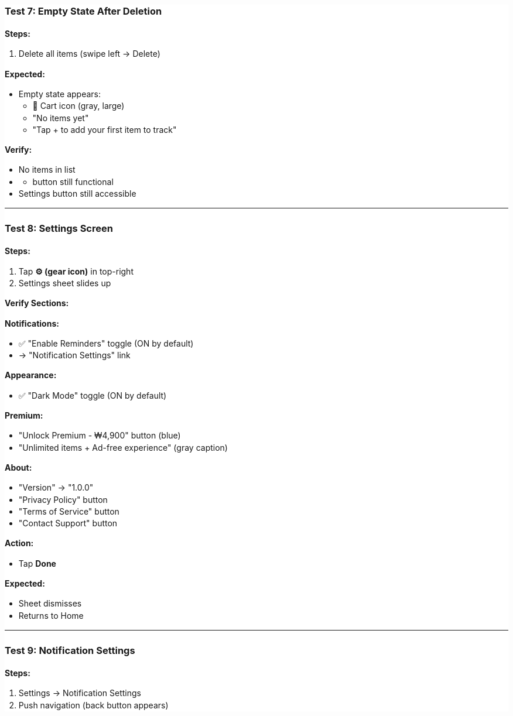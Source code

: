 
### Test 7: Empty State After Deletion

**Steps:**
1. Delete all items (swipe left → Delete)

**Expected:**
- Empty state appears:
  - 🛒 Cart icon (gray, large)
  - "No items yet"
  - "Tap + to add your first item to track"

**Verify:**
- No items in list
- + button still functional
- Settings button still accessible

---

### Test 8: Settings Screen

**Steps:**
1. Tap **⚙️ (gear icon)** in top-right
2. Settings sheet slides up

**Verify Sections:**

**Notifications:**
- ✅ "Enable Reminders" toggle (ON by default)
- → "Notification Settings" link

**Appearance:**
- ✅ "Dark Mode" toggle (ON by default)

**Premium:**
- "Unlock Premium - ₩4,900" button (blue)
- "Unlimited items + Ad-free experience" (gray caption)

**About:**
- "Version" → "1.0.0"
- "Privacy Policy" button
- "Terms of Service" button
- "Contact Support" button

**Action:**
- Tap **Done**

**Expected:**
- Sheet dismisses
- Returns to Home

---

### Test 9: Notification Settings

**Steps:**
1. Settings → Notification Settings
2. Push navigation (back button appears)
